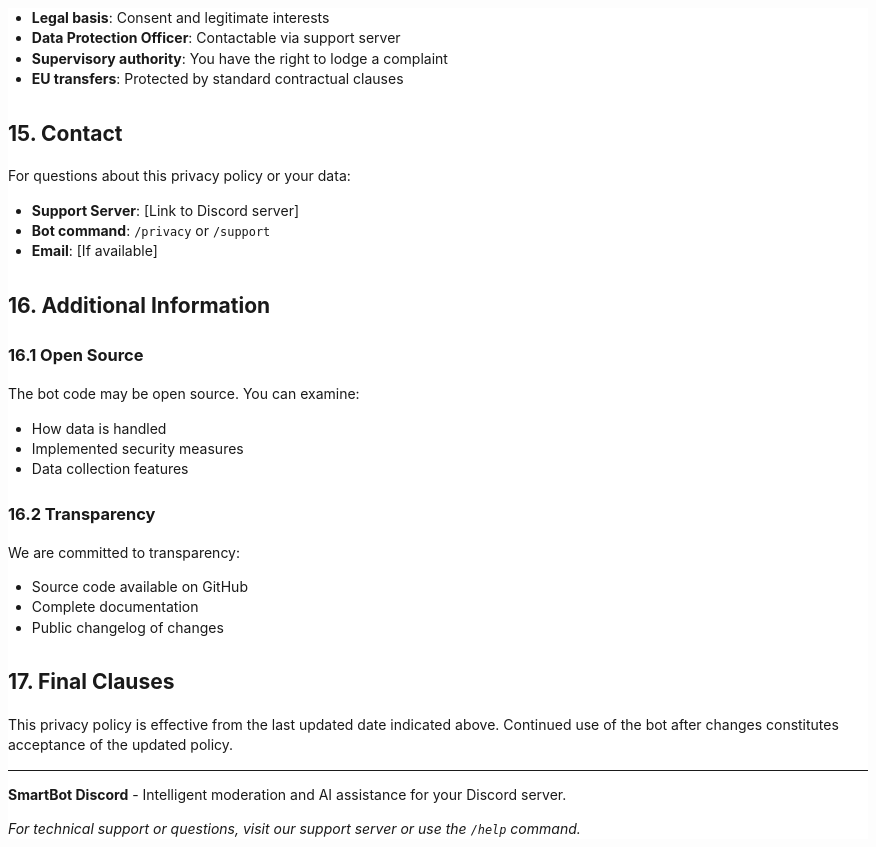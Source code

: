 - **Legal basis**: Consent and legitimate interests
- **Data Protection Officer**: Contactable via support server
- **Supervisory authority**: You have the right to lodge a complaint
- **EU transfers**: Protected by standard contractual clauses

## 15. Contact

For questions about this privacy policy or your data:

- **Support Server**: [Link to Discord server]
- **Bot command**: `/privacy` or `/support`
- **Email**: [If available]

## 16. Additional Information

### 16.1 Open Source
The bot code may be open source. You can examine:
- How data is handled
- Implemented security measures
- Data collection features

### 16.2 Transparency
We are committed to transparency:
- Source code available on GitHub
- Complete documentation
- Public changelog of changes

## 17. Final Clauses

This privacy policy is effective from the last updated date indicated above. Continued use of the bot after changes constitutes acceptance of the updated policy.

---

**SmartBot Discord** - Intelligent moderation and AI assistance for your Discord server.

*For technical support or questions, visit our support server or use the `/help` command.*
